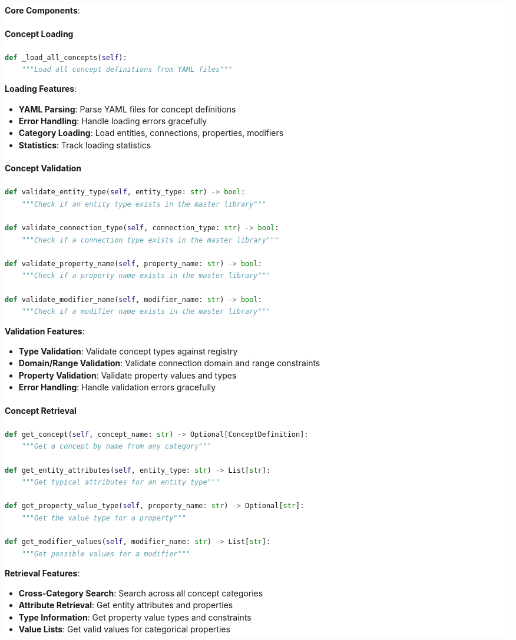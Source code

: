 **Core Components**:

#### Concept Loading
```python
def _load_all_concepts(self):
    """Load all concept definitions from YAML files"""
```

**Loading Features**:
- **YAML Parsing**: Parse YAML files for concept definitions
- **Error Handling**: Handle loading errors gracefully
- **Category Loading**: Load entities, connections, properties, modifiers
- **Statistics**: Track loading statistics

#### Concept Validation
```python
def validate_entity_type(self, entity_type: str) -> bool:
    """Check if an entity type exists in the master library"""

def validate_connection_type(self, connection_type: str) -> bool:
    """Check if a connection type exists in the master library"""

def validate_property_name(self, property_name: str) -> bool:
    """Check if a property name exists in the master library"""

def validate_modifier_name(self, modifier_name: str) -> bool:
    """Check if a modifier name exists in the master library"""
```

**Validation Features**:
- **Type Validation**: Validate concept types against registry
- **Domain/Range Validation**: Validate connection domain and range constraints
- **Property Validation**: Validate property values and types
- **Error Handling**: Handle validation errors gracefully

#### Concept Retrieval
```python
def get_concept(self, concept_name: str) -> Optional[ConceptDefinition]:
    """Get a concept by name from any category"""

def get_entity_attributes(self, entity_type: str) -> List[str]:
    """Get typical attributes for an entity type"""

def get_property_value_type(self, property_name: str) -> Optional[str]:
    """Get the value type for a property"""

def get_modifier_values(self, modifier_name: str) -> List[str]:
    """Get possible values for a modifier"""
```

**Retrieval Features**:
- **Cross-Category Search**: Search across all concept categories
- **Attribute Retrieval**: Get entity attributes and properties
- **Type Information**: Get property value types and constraints
- **Value Lists**: Get valid values for categorical properties
